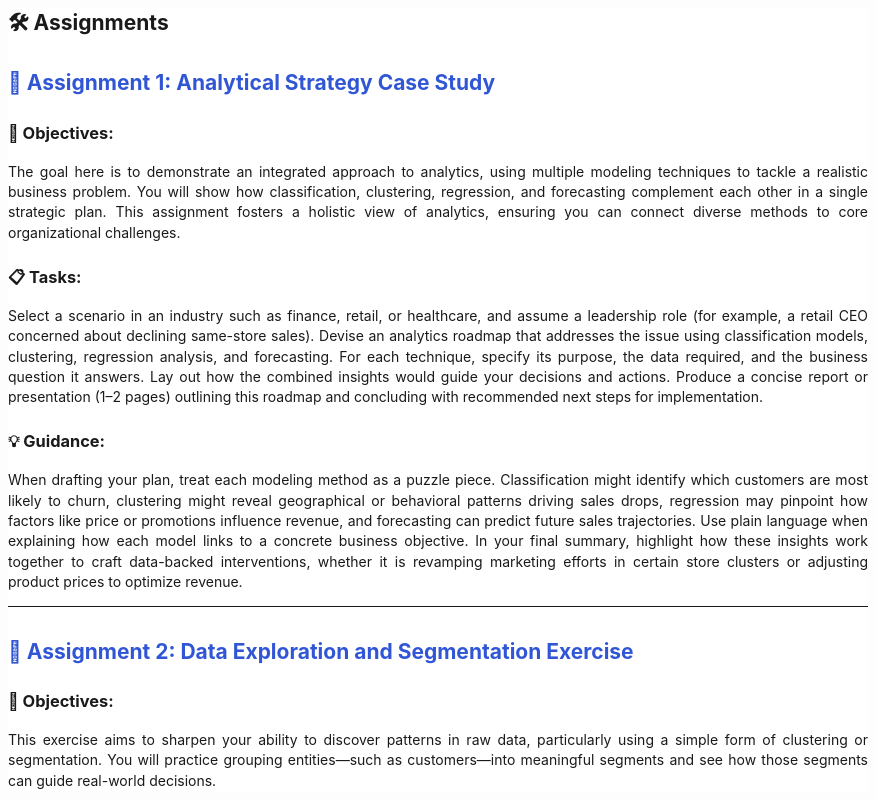 ## 🛠️ Assignments

</center>

<div class="assignment-block my-5 p-4 border rounded shadow-sm">
  <h2 class="fs-4 fw-semibold mb-3" style="color: #3056d5;">📝 Assignment 1: Analytical Strategy Case Study</h2>
  
  <div class="assignment-section mb-3">
    <h3 class="fs-5 fw-semibold mb-2">🎯 Objectives:</h3>
    <p style="text-align: justify;">The goal here is to demonstrate an integrated approach to analytics, using multiple modeling techniques to tackle a realistic business problem. You will show how classification, clustering, regression, and forecasting complement each other in a single strategic plan. This assignment fosters a holistic view of analytics, ensuring you can connect diverse methods to core organizational challenges.</p>
  </div>
  
  <div class="assignment-section mb-3">
    <h3 class="fs-5 fw-semibold mb-2">📋 Tasks:</h3>
    <p style="text-align: justify;">Select a scenario in an industry such as finance, retail, or healthcare, and assume a leadership role (for example, a retail CEO concerned about declining same-store sales). Devise an analytics roadmap that addresses the issue using classification models, clustering, regression analysis, and forecasting. For each technique, specify its purpose, the data required, and the business question it answers. Lay out how the combined insights would guide your decisions and actions. Produce a concise report or presentation (1–2 pages) outlining this roadmap and concluding with recommended next steps for implementation.</p>
  </div>
  
  <div class="assignment-section">
    <h3 class="fs-5 fw-semibold mb-2">💡 Guidance:</h3>
    <p style="text-align: justify;">When drafting your plan, treat each modeling method as a puzzle piece. Classification might identify which customers are most likely to churn, clustering might reveal geographical or behavioral patterns driving sales drops, regression may pinpoint how factors like price or promotions influence revenue, and forecasting can predict future sales trajectories. Use plain language when explaining how each model links to a concrete business objective. In your final summary, highlight how these insights work together to craft data-backed interventions, whether it is revamping marketing efforts in certain store clusters or adjusting product prices to optimize revenue.</p>
  </div>
</div>

---

<div class="assignment-block my-5 p-4 border rounded shadow-sm">
  <h2 class="fs-4 fw-semibold mb-3" style="color: #3056d5;">📝 Assignment 2: Data Exploration and Segmentation Exercise</h2>
  
  <div class="assignment-section mb-3">
    <h3 class="fs-5 fw-semibold mb-2">🎯 Objectives:</h3>
    <p style="text-align: justify;">This exercise aims to sharpen your ability to discover patterns in raw data, particularly using a simple form of clustering or segmentation. You will practice grouping entities—such as customers—into meaningful segments and see how those segments can guide real-world decisions.</p>
  </div>
  